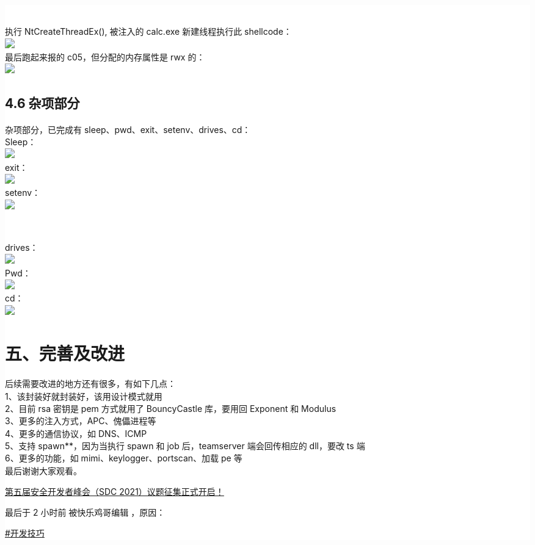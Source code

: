  

执行 NtCreateThreadEx(), 被注入的 calc.exe 新建线程执行此 shellcode：  
![](https://bbs.pediy.com/upload/attach/202108/718877_P9Q9X6JCJYWRTPG.png)  
最后跑起来报的 c05，但分配的内存属性是 rwx 的：  
![](https://bbs.pediy.com/upload/attach/202108/718877_SC6Y75F54U39E6G.png)

4.6 杂项部分
--------

杂项部分，已完成有 sleep、pwd、exit、setenv、drives、cd：  
Sleep：  
![](https://bbs.pediy.com/upload/attach/202108/718877_NAPGEEQRJGA8VHF.png)  
exit：  
![](https://bbs.pediy.com/upload/attach/202108/718877_5WT33FN9BRTJVXQ.png)  
setenv：  
![](https://bbs.pediy.com/upload/attach/202108/718877_RQQVN7EFFRCEU98.png)

 

drives：  
![](https://bbs.pediy.com/upload/attach/202108/718877_C5Z77N9TK635EDT.png)  
Pwd：  
![](https://bbs.pediy.com/upload/attach/202108/718877_HU3RFE6VTB79JVW.png)  
cd：  
![](https://bbs.pediy.com/upload/attach/202108/718877_6ZPAXRMY99PAF4A.png)

[](#五、完善及改进)五、完善及改进
===================

后续需要改进的地方还有很多，有如下几点：  
1、该封装好就封装好，该用设计模式就用  
2、目前 rsa 密钥是 pem 方式就用了 BouncyCastle 库，要用回 Exponent 和 Modulus  
3、更多的注入方式，APC、傀儡进程等  
4、更多的通信协议，如 DNS、ICMP  
5、支持 spawn**，因为当执行 spawn 和 job 后，teamserver 端会回传相应的 dll，要改 ts 端  
6、更多的功能，如 mimi、keylogger、portscan、加载 pe 等  
最后谢谢大家观看。

[第五届安全开发者峰会（SDC 2021）议题征集正式开启！](https://bbs.pediy.com/thread-266645.htm)

最后于 2 小时前 被快乐鸡哥编辑 ，原因：

[#开发技巧](forum-41-1-135.htm)
